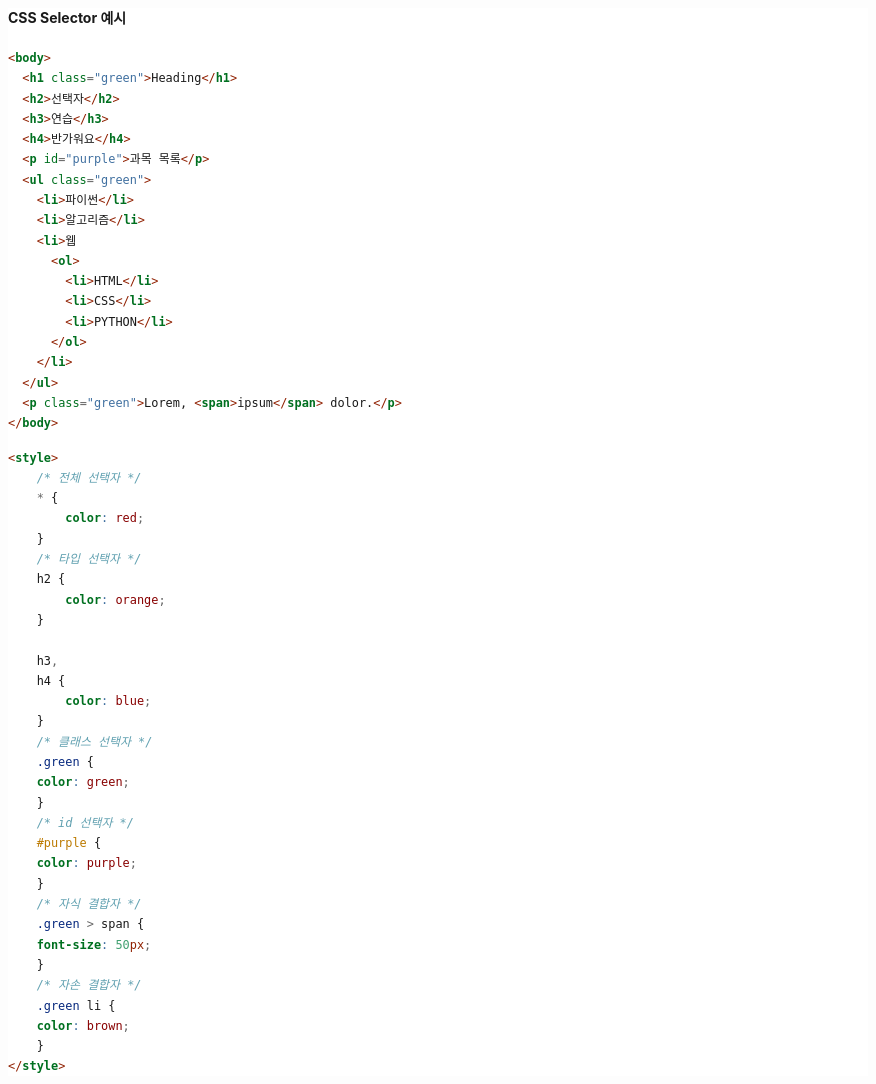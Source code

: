 #### CSS Selector 예시
```html
<body>
  <h1 class="green">Heading</h1>
  <h2>선택자</h2>
  <h3>연습</h3>
  <h4>반가워요</h4>
  <p id="purple">과목 목록</p>
  <ul class="green">
    <li>파이썬</li>
    <li>알고리즘</li>
    <li>웹
      <ol>
        <li>HTML</li>
        <li>CSS</li>
        <li>PYTHON</li>
      </ol>
    </li>
  </ul>
  <p class="green">Lorem, <span>ipsum</span> dolor.</p>
</body>
```
```html
<style>
    /* 전체 선택자 */
    * {
        color: red;
    }
    /* 타입 선택자 */
    h2 {
        color: orange;
    }

    h3,
    h4 {
        color: blue;
    }
    /* 클래스 선택자 */
    .green {
    color: green;
    }
    /* id 선택자 */
    #purple {
    color: purple;
    }
    /* 자식 결합자 */
    .green > span {
    font-size: 50px;
    }
    /* 자손 결합자 */
    .green li {
    color: brown;
    }
</style>
```
